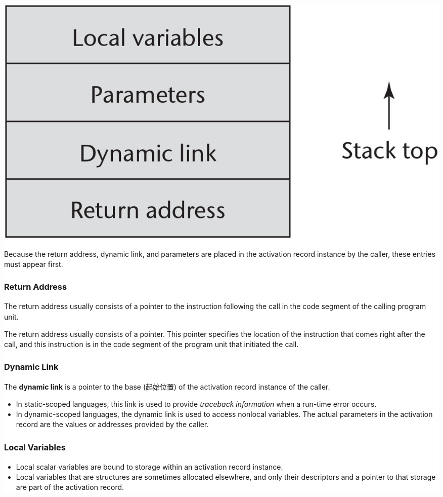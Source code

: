 ![](./img/10.3.jpg ':figure :size=50% A typical activation record for a language with stack-dynamic local variables.')

Because the return address, dynamic link, and parameters are placed in the activation record instance by the caller, these entries must appear first.

### Return Address

The return address usually consists of a pointer to the instruction following the call in the code segment of the calling program unit.

The return address usually consists of a pointer. This pointer specifies the location of the instruction that comes right after the call, and this instruction is in the code segment of the program unit that initiated the call.

### Dynamic Link

The **dynamic link** is a pointer to the base (起始位置) of the activation record instance of the caller.

- In static-scoped languages, this link is used to provide *traceback information* when a run-time error occurs.
- In dynamic-scoped languages, the dynamic link is used to access nonlocal variables. The actual parameters in the activation record are the values or addresses provided by the caller.

### Local Variables

- Local scalar variables are bound to storage within an activation record instance.
- Local variables that are structures are sometimes allocated elsewhere, and only their descriptors and a pointer to that storage are part of the activation record.
